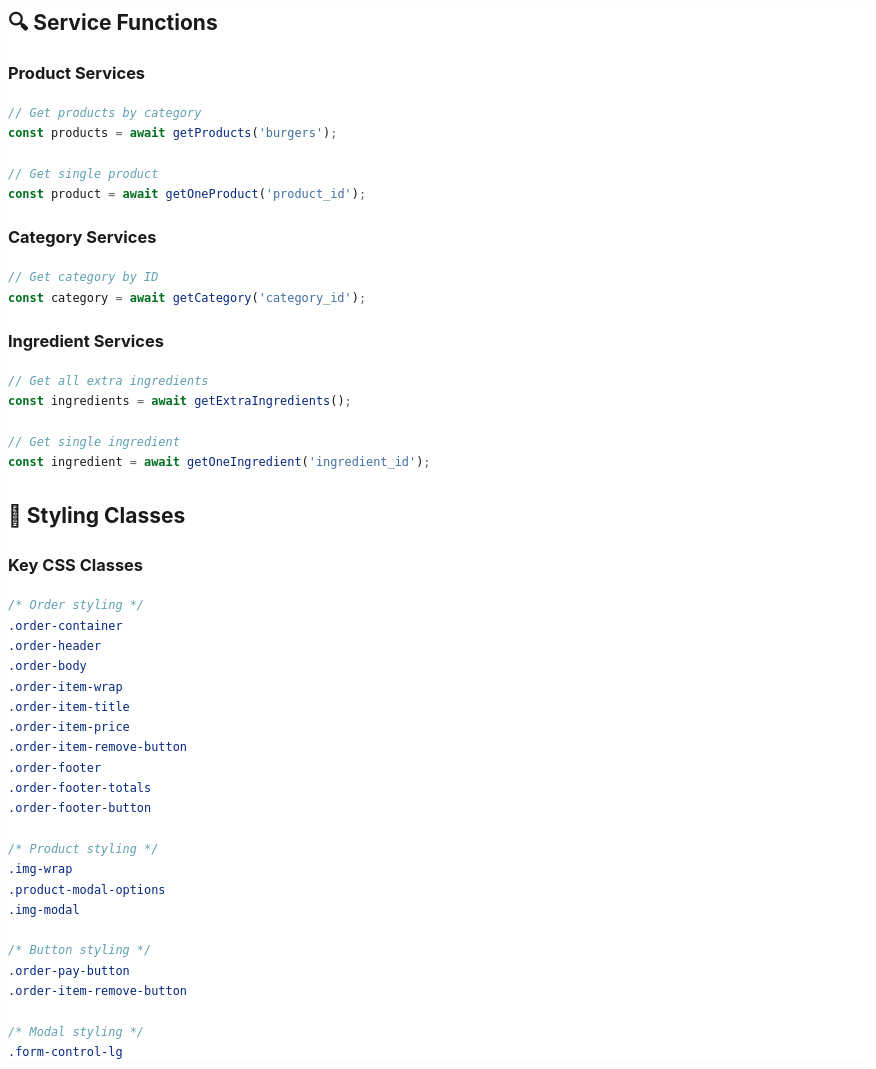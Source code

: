 ## 🔍 Service Functions

### Product Services
```javascript
// Get products by category
const products = await getProducts('burgers');

// Get single product
const product = await getOneProduct('product_id');
```

### Category Services
```javascript
// Get category by ID
const category = await getCategory('category_id');
```

### Ingredient Services
```javascript
// Get all extra ingredients
const ingredients = await getExtraIngredients();

// Get single ingredient
const ingredient = await getOneIngredient('ingredient_id');
```

## 🎨 Styling Classes

### Key CSS Classes
```css
/* Order styling */
.order-container
.order-header
.order-body
.order-item-wrap
.order-item-title
.order-item-price
.order-item-remove-button
.order-footer
.order-footer-totals
.order-footer-button

/* Product styling */
.img-wrap
.product-modal-options
.img-modal

/* Button styling */
.order-pay-button
.order-item-remove-button

/* Modal styling */
.form-control-lg
```
